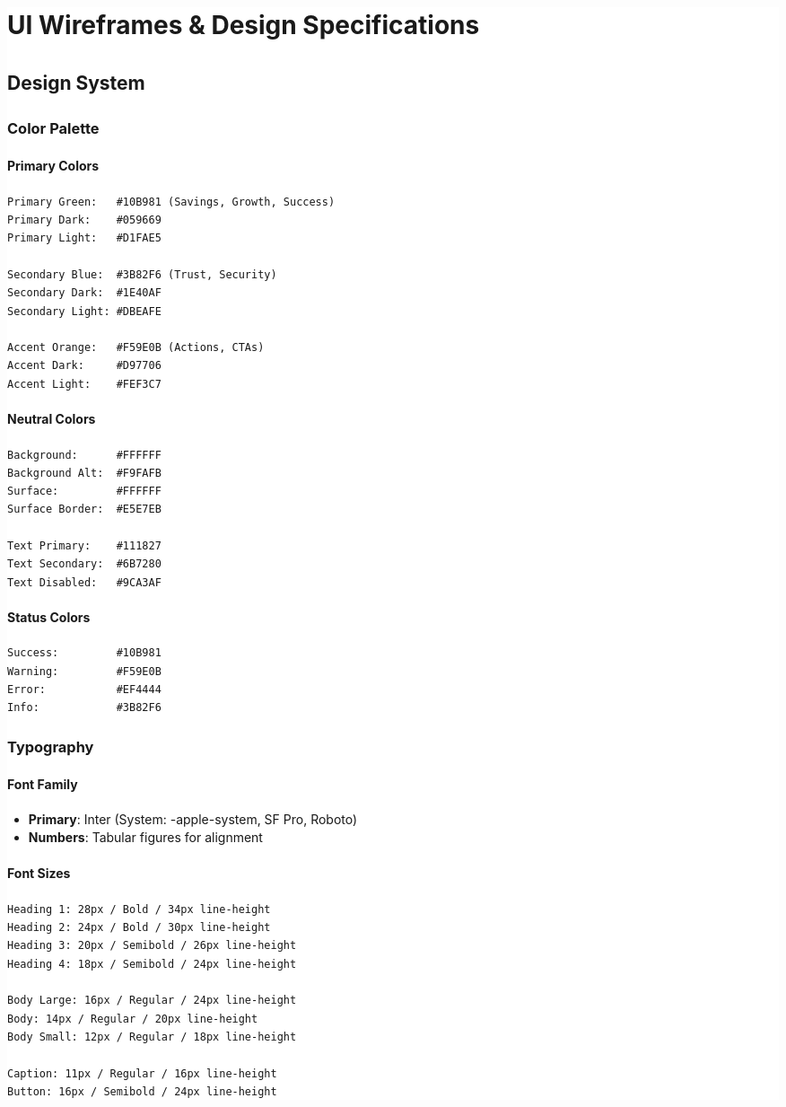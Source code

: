 # UI Wireframes & Design Specifications

## Design System

### Color Palette

#### Primary Colors
```
Primary Green:   #10B981 (Savings, Growth, Success)
Primary Dark:    #059669
Primary Light:   #D1FAE5

Secondary Blue:  #3B82F6 (Trust, Security)
Secondary Dark:  #1E40AF
Secondary Light: #DBEAFE

Accent Orange:   #F59E0B (Actions, CTAs)
Accent Dark:     #D97706
Accent Light:    #FEF3C7
```

#### Neutral Colors
```
Background:      #FFFFFF
Background Alt:  #F9FAFB
Surface:         #FFFFFF
Surface Border:  #E5E7EB

Text Primary:    #111827
Text Secondary:  #6B7280
Text Disabled:   #9CA3AF
```

#### Status Colors
```
Success:         #10B981
Warning:         #F59E0B
Error:           #EF4444
Info:            #3B82F6
```

### Typography

#### Font Family
- **Primary**: Inter (System: -apple-system, SF Pro, Roboto)
- **Numbers**: Tabular figures for alignment

#### Font Sizes
```
Heading 1: 28px / Bold / 34px line-height
Heading 2: 24px / Bold / 30px line-height
Heading 3: 20px / Semibold / 26px line-height
Heading 4: 18px / Semibold / 24px line-height

Body Large: 16px / Regular / 24px line-height
Body: 14px / Regular / 20px line-height
Body Small: 12px / Regular / 18px line-height

Caption: 11px / Regular / 16px line-height
Button: 16px / Semibold / 24px line-height
```
